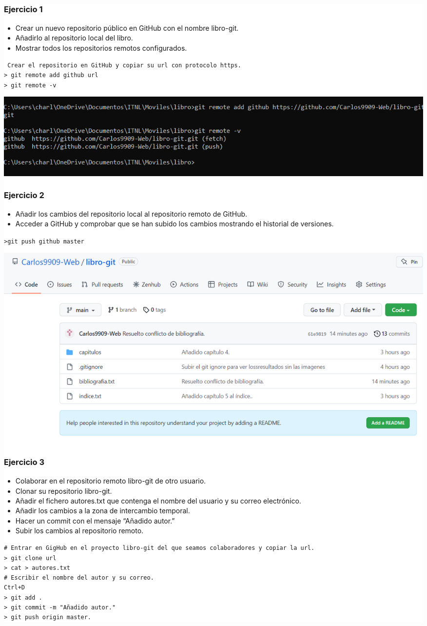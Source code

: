 ### Ejercicio 1
* Crear un nuevo repositorio público en GitHub con el nombre libro-git.
* Añadirlo al repositorio local del libro.
* Mostrar todos los repositorios remotos configurados.
```
 Crear el repositorio en GitHub y copiar su url con protocolo https.
> git remote add github url
> git remote -v
```
![Ejercicio](https://github.com/Carlos9909-Web/libro-git/blob/main/img/repositorios%20remotos/Ejercicio%201.png)
### Ejercicio 2
* Añadir los cambios del repositorio local al repositorio remoto de GitHub.
* Acceder a GitHub y comprobar que se han subido los cambios mostrando el historial de versiones.
```
>git push github master
```
![Ejercicio](https://github.com/Carlos9909-Web/libro-git/blob/main/img/repositorios%20remotos/Ejercicio%202.png)
### Ejercicio 3
* Colaborar en el repositorio remoto libro-git de otro usuario.
* Clonar su repositorio libro-git.
* Añadir el fichero autores.txt que contenga el nombre del usuario y su correo electrónico.
* Añadir los cambios a la zona de intercambio temporal.
* Hacer un commit con el mensaje “Añadido autor.”
* Subir los cambios al repositorio remoto.
```
# Entrar en GigHub en el proyecto libro-git del que seamos colaboradores y copiar la url.
> git clone url
> cat > autores.txt
# Escribir el nombre del autor y su correo.
Ctrl+D
> git add .
> git commit -m "Añadido autor."
> git push origin master.
```